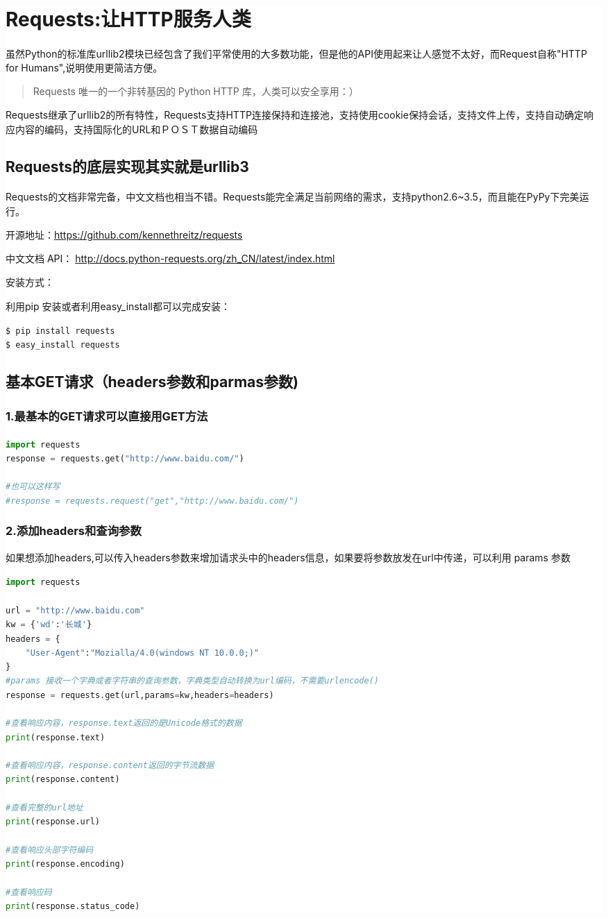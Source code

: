 # Requests:让HTTP服务人类

虽然Python的标准库urllib2模块已经包含了我们平常使用的大多数功能，但是他的API使用起来让人感觉不太好，而Request自称"HTTP for Humans",说明使用更简洁方便。

> Requests 唯一的一个非转基因的 Python HTTP 库，人类可以安全享用：）

Requests继承了urllib2的所有特性，Requests支持HTTP连接保持和连接池，支持使用cookie保持会话，支持文件上传，支持自动确定响应内容的编码，支持国际化的URL和ＰＯＳＴ数据自动编码

## Requests的底层实现其实就是urllib3

Requests的文档非常完备，中文文档也相当不错。Requests能完全满足当前网络的需求，支持python2.6~3.5，而且能在PyPy下完美运行。

开源地址：<https://github.com/kennethreitz/requests>

中文文档 API： <http://docs.python-requests.org/zh_CN/latest/index.html>

安装方式：

利用pip 安装或者利用easy_install都可以完成安装：

```shell
$ pip install requests
$ easy_install requests
```

## 基本GET请求（headers参数和parmas参数)

### 1.最基本的GET请求可以直接用GET方法

```python
import requests
response = requests.get("http://www.baidu.com/")

#也可以这样写
#response = requests.request("get","http://www.baidu.com/")
```

### 2.添加headers和查询参数

如果想添加headers,可以传入headers参数来增加请求头中的headers信息，如果要将参数放发在url中传递，可以利用 params 参数

```python
import requests

url = "http://www.baidu.com"
kw = {'wd':'长城'}
headers = {
    "User-Agent":"Mozialla/4.0(windows NT 10.0.0;)"
}
#params 接收一个字典或者字符串的查询参数，字典类型自动转换为url编码，不需要urlencode()
response = requests.get(url,params=kw,headers=headers)

#查看响应内容，response.text返回的是Unicode格式的数据
print(response.text)

#查看响应内容，response.content返回的字节流数据
print(response.content)

#查看完整的url地址
print(response.url)

#查看响应头部字符编码
print(response.encoding)

#查看响应码
print(response.status_code)
```